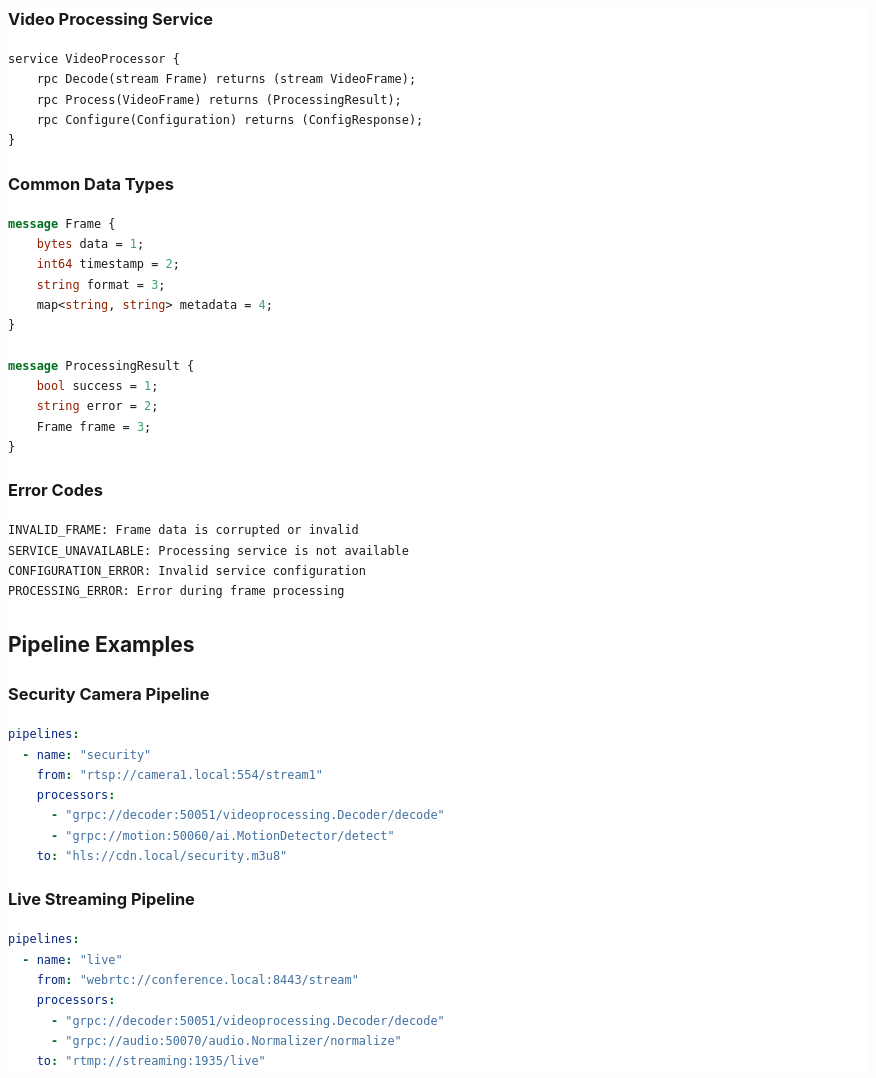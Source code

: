### Video Processing Service
```protobuf
service VideoProcessor {
    rpc Decode(stream Frame) returns (stream VideoFrame);
    rpc Process(VideoFrame) returns (ProcessingResult);
    rpc Configure(Configuration) returns (ConfigResponse);
}
```

### Common Data Types
```protobuf
message Frame {
    bytes data = 1;
    int64 timestamp = 2;
    string format = 3;
    map<string, string> metadata = 4;
}

message ProcessingResult {
    bool success = 1;
    string error = 2;
    Frame frame = 3;
}
```

### Error Codes
```plaintext
INVALID_FRAME: Frame data is corrupted or invalid
SERVICE_UNAVAILABLE: Processing service is not available
CONFIGURATION_ERROR: Invalid service configuration
PROCESSING_ERROR: Error during frame processing
```

## Pipeline Examples

### Security Camera Pipeline
```yaml
pipelines:
  - name: "security"
    from: "rtsp://camera1.local:554/stream1"
    processors:
      - "grpc://decoder:50051/videoprocessing.Decoder/decode"
      - "grpc://motion:50060/ai.MotionDetector/detect"
    to: "hls://cdn.local/security.m3u8"
```

### Live Streaming Pipeline
```yaml
pipelines:
  - name: "live"
    from: "webrtc://conference.local:8443/stream"
    processors:
      - "grpc://decoder:50051/videoprocessing.Decoder/decode"
      - "grpc://audio:50070/audio.Normalizer/normalize"
    to: "rtmp://streaming:1935/live"
```
